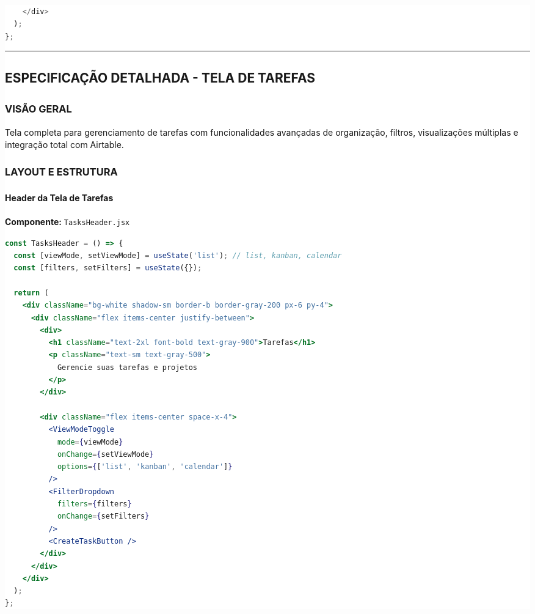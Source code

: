 ```jsx
    </div>
  );
};
```

---

## ESPECIFICAÇÃO DETALHADA - TELA DE TAREFAS

### VISÃO GERAL
Tela completa para gerenciamento de tarefas com funcionalidades avançadas de organização, filtros, visualizações múltiplas e integração total com Airtable.

### LAYOUT E ESTRUTURA

#### Header da Tela de Tarefas
**Componente:** `TasksHeader.jsx`
```jsx
const TasksHeader = () => {
  const [viewMode, setViewMode] = useState('list'); // list, kanban, calendar
  const [filters, setFilters] = useState({});
  
  return (
    <div className="bg-white shadow-sm border-b border-gray-200 px-6 py-4">
      <div className="flex items-center justify-between">
        <div>
          <h1 className="text-2xl font-bold text-gray-900">Tarefas</h1>
          <p className="text-sm text-gray-500">
            Gerencie suas tarefas e projetos
          </p>
        </div>
        
        <div className="flex items-center space-x-4">
          <ViewModeToggle 
            mode={viewMode} 
            onChange={setViewMode}
            options={['list', 'kanban', 'calendar']}
          />
          <FilterDropdown 
            filters={filters}
            onChange={setFilters}
          />
          <CreateTaskButton />
        </div>
      </div>
    </div>
  );
};
```

